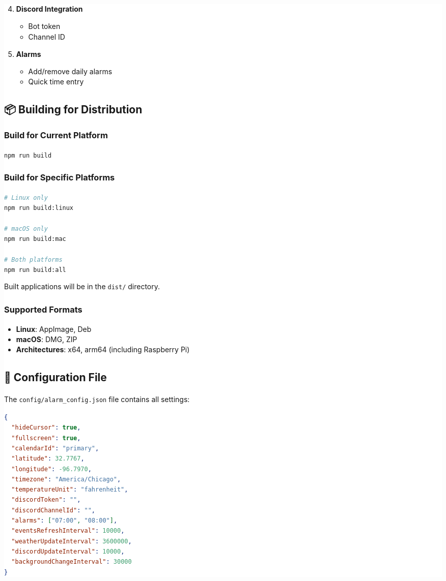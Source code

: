 4. **Discord Integration**
   - Bot token
   - Channel ID

5. **Alarms**
   - Add/remove daily alarms
   - Quick time entry

## 📦 Building for Distribution

### Build for Current Platform

```bash
npm run build
```

### Build for Specific Platforms

```bash
# Linux only
npm run build:linux

# macOS only
npm run build:mac

# Both platforms
npm run build:all
```

Built applications will be in the `dist/` directory.

### Supported Formats

- **Linux**: AppImage, Deb
- **macOS**: DMG, ZIP
- **Architectures**: x64, arm64 (including Raspberry Pi)

## 🔧 Configuration File

The `config/alarm_config.json` file contains all settings:

```json
{
  "hideCursor": true,
  "fullscreen": true,
  "calendarId": "primary",
  "latitude": 32.7767,
  "longitude": -96.7970,
  "timezone": "America/Chicago",
  "temperatureUnit": "fahrenheit",
  "discordToken": "",
  "discordChannelId": "",
  "alarms": ["07:00", "08:00"],
  "eventsRefreshInterval": 10000,
  "weatherUpdateInterval": 3600000,
  "discordUpdateInterval": 10000,
  "backgroundChangeInterval": 30000
}
```
